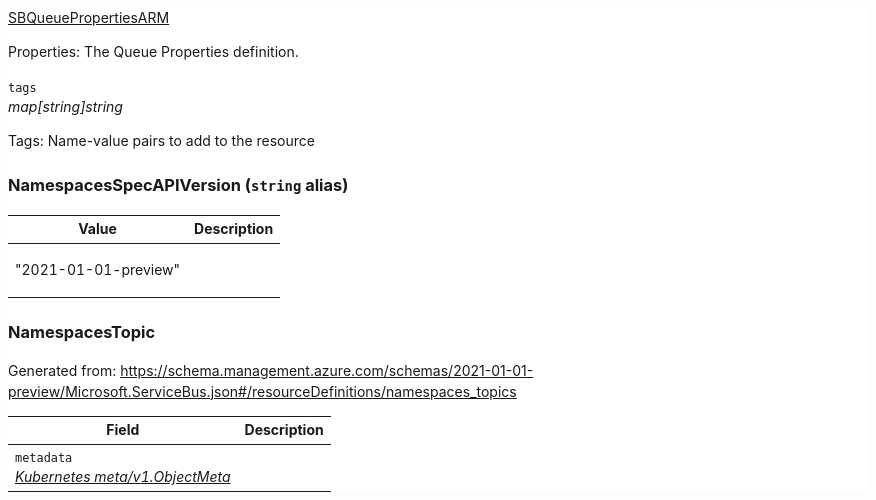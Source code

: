 <a href="#servicebus.azure.com/v1alpha1api20210101preview.SBQueuePropertiesARM">
SBQueuePropertiesARM
</a>
</em>
</td>
<td>
<p>Properties: The Queue Properties definition.</p>
</td>
</tr>
<tr>
<td>
<code>tags</code><br/>
<em>
map[string]string
</em>
</td>
<td>
<p>Tags: Name-value pairs to add to the resource</p>
</td>
</tr>
</tbody>
</table>
<h3 id="servicebus.azure.com/v1alpha1api20210101preview.NamespacesSpecAPIVersion">NamespacesSpecAPIVersion
(<code>string</code> alias)</h3>
<div>
</div>
<table>
<thead>
<tr>
<th>Value</th>
<th>Description</th>
</tr>
</thead>
<tbody><tr><td><p>&#34;2021-01-01-preview&#34;</p></td>
<td></td>
</tr></tbody>
</table>
<h3 id="servicebus.azure.com/v1alpha1api20210101preview.NamespacesTopic">NamespacesTopic
</h3>
<div>
<p>Generated from: <a href="https://schema.management.azure.com/schemas/2021-01-01-preview/Microsoft.ServiceBus.json#/resourceDefinitions/namespaces_topics">https://schema.management.azure.com/schemas/2021-01-01-preview/Microsoft.ServiceBus.json#/resourceDefinitions/namespaces_topics</a></p>
</div>
<table>
<thead>
<tr>
<th>Field</th>
<th>Description</th>
</tr>
</thead>
<tbody>
<tr>
<td>
<code>metadata</code><br/>
<em>
<a href="https://v1-18.docs.kubernetes.io/docs/reference/generated/kubernetes-api/v1.18/#objectmeta-v1-meta">
Kubernetes meta/v1.ObjectMeta
</a>
</em>
</td>
<td>